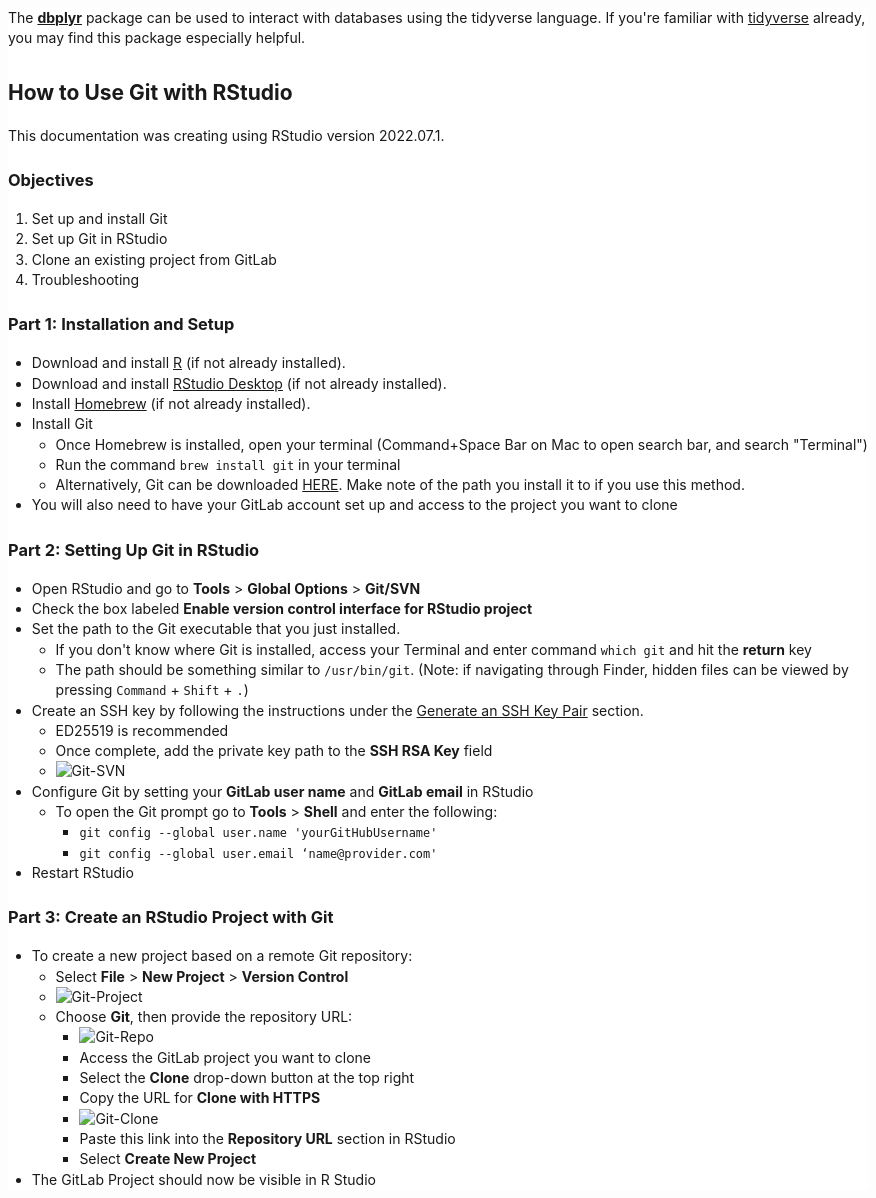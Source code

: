 The [**dbplyr**](https://dbplyr.tidyverse.org/) package can be used to interact with databases using the tidyverse language. If you're familiar with [tidyverse](https://dbplyr.tidyverse.org/) already, you may find this package especially helpful.

## How to Use Git with RStudio

This documentation was creating using RStudio version 2022.07.1.

### Objectives

1. Set up and install Git
2. Set up Git in RStudio
3. Clone an existing project from GitLab
4. Troubleshooting

### Part 1: Installation and Setup

- Download and install [R](https://cloud.r-project.org/) (if not already installed).
- Download and install [RStudio Desktop](https://www.rstudio.com/products/rstudio/#Desktop) (if not already installed).
- Install [Homebrew](https://brew.sh/) (if not already installed).
- Install Git
  - Once Homebrew is installed, open your terminal (Command+Space Bar on Mac to open search bar, and search "Terminal")
  - Run the command `brew install git` in your terminal
  - Alternatively, Git can be downloaded [HERE](https://git-scm.com/downloads). Make note of the path you install it to if you use this method.
- You will also need to have your GitLab account set up and access to the project you want to clone

### Part 2: Setting Up Git in RStudio

- Open RStudio and go to **Tools** > **Global Options** > **Git/SVN**
- Check the box labeled **Enable version control interface for RStudio project**
- Set the path to the Git executable that you just installed.
  - If you don't know where Git is installed, access your Terminal and enter command `which git` and hit the **return** key
  - The path should be something similar to `/usr/bin/git`. (Note: if navigating through Finder, hidden files can be viewed by pressing `Command` + `Shift` + `.`)
- Create an SSH key by following the instructions under the [Generate an SSH Key Pair](https://docs.gitlab.com/ee/user/ssh.html) section.
  - ED25519 is recommended
  - Once complete, add the private key path to the **SSH RSA Key** field
  - ![Git-SVN](/handbook/business-technology/data-team/platform/rstudio/Git1.png)
- Configure Git by setting your **GitLab user name** and **GitLab email** in RStudio
  - To open the Git prompt go to **Tools** > **Shell** and enter the following:
    - `git config --global user.name 'yourGitHubUsername'`
    - `git config --global user.email ‘name@provider.com'`
- Restart RStudio

### Part 3: Create an RStudio Project with Git

- To create a new project based on a remote Git repository:
  - Select **File** > **New Project** > **Version Control**
  - ![Git-Project](/handbook/business-technology/data-team/platform/rstudio/Git2.png)
  - Choose **Git**, then provide the repository URL:
    - ![Git-Repo](/handbook/business-technology/data-team/platform/rstudio/Git3.png)
    - Access the GitLab project you want to clone
    - Select the **Clone** drop-down button at the top right
    - Copy the URL for **Clone with HTTPS**
    - ![Git-Clone](/handbook/business-technology/data-team/platform/rstudio/Git5.png)
    - Paste this link into the **Repository URL** section in RStudio
    - Select **Create New Project**
- The GitLab Project should now be visible in R Studio